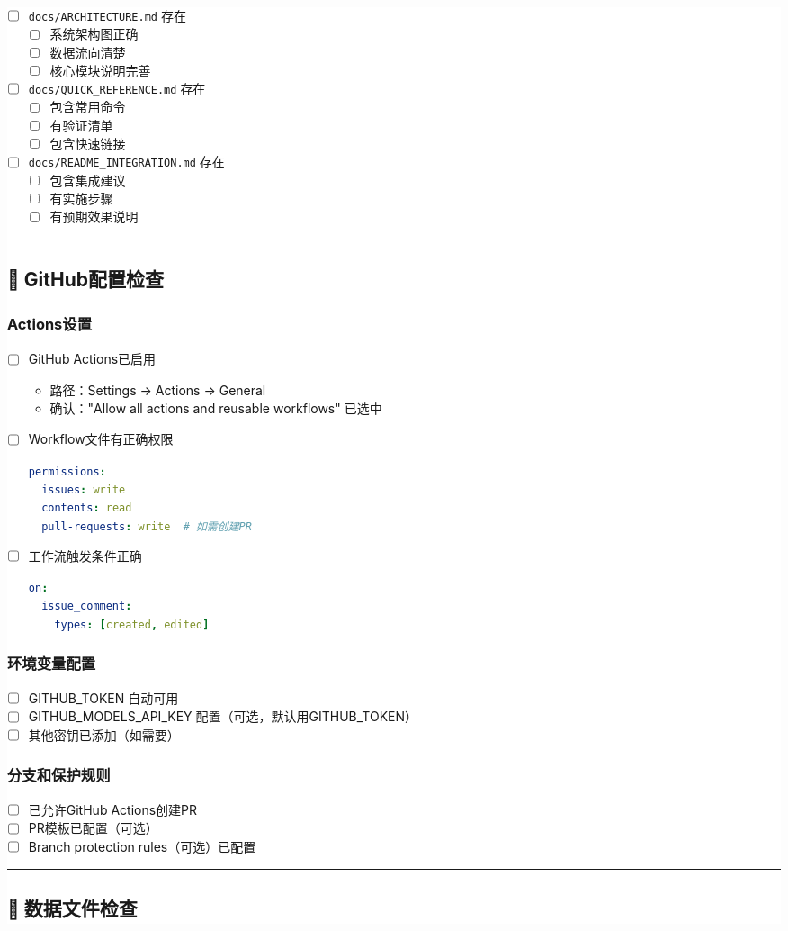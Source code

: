 - [ ] `docs/ARCHITECTURE.md` 存在
  - [ ] 系统架构图正确
  - [ ] 数据流向清楚
  - [ ] 核心模块说明完善

- [ ] `docs/QUICK_REFERENCE.md` 存在
  - [ ] 包含常用命令
  - [ ] 有验证清单
  - [ ] 包含快速链接

- [ ] `docs/README_INTEGRATION.md` 存在
  - [ ] 包含集成建议
  - [ ] 有实施步骤
  - [ ] 有预期效果说明

---

## 🔧 GitHub配置检查

### Actions设置

- [ ] GitHub Actions已启用
  - 路径：Settings → Actions → General
  - 确认："Allow all actions and reusable workflows" 已选中

- [ ] Workflow文件有正确权限
  ```yaml
  permissions:
    issues: write
    contents: read
    pull-requests: write  # 如需创建PR
  ```

- [ ] 工作流触发条件正确
  ```yaml
  on:
    issue_comment:
      types: [created, edited]
  ```

### 环境变量配置

- [ ] GITHUB_TOKEN 自动可用
- [ ] GITHUB_MODELS_API_KEY 配置（可选，默认用GITHUB_TOKEN）
- [ ] 其他密钥已添加（如需要）

### 分支和保护规则

- [ ] 已允许GitHub Actions创建PR
- [ ] PR模板已配置（可选）
- [ ] Branch protection rules（可选）已配置

---

## 📝 数据文件检查
